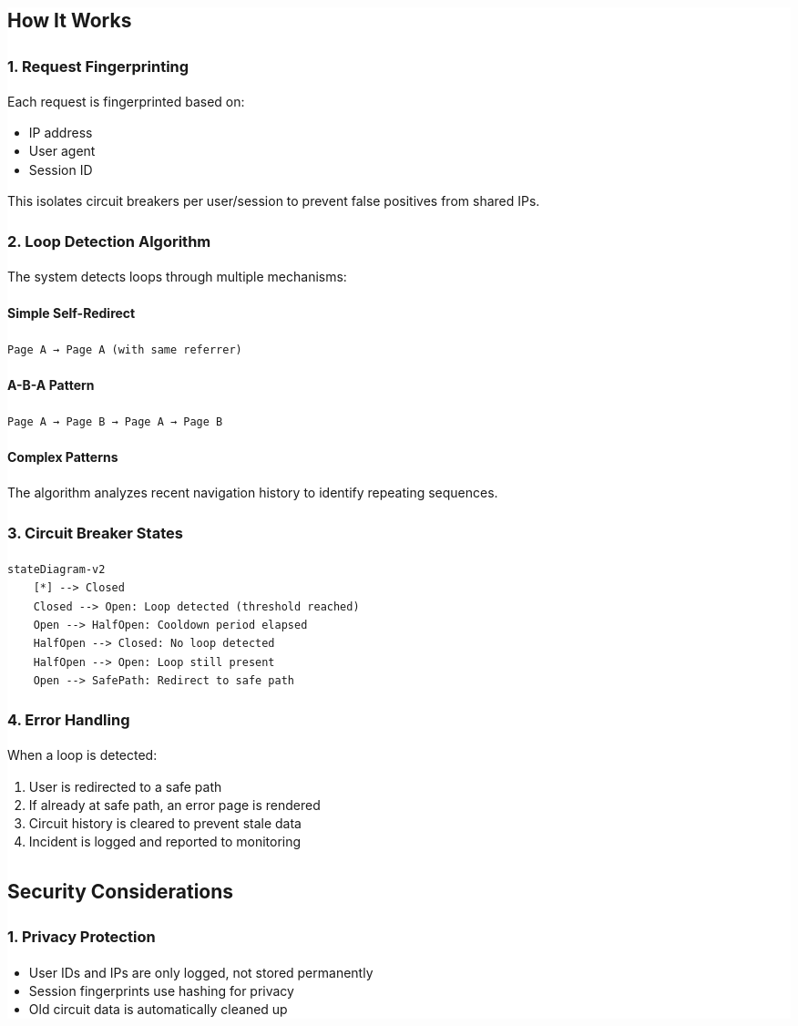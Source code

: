 
## How It Works

### 1. Request Fingerprinting
Each request is fingerprinted based on:
- IP address
- User agent
- Session ID

This isolates circuit breakers per user/session to prevent false positives from shared IPs.

### 2. Loop Detection Algorithm

The system detects loops through multiple mechanisms:

#### Simple Self-Redirect
```
Page A → Page A (with same referrer)
```

#### A-B-A Pattern
```
Page A → Page B → Page A → Page B
```

#### Complex Patterns
The algorithm analyzes recent navigation history to identify repeating sequences.

### 3. Circuit Breaker States

```mermaid
stateDiagram-v2
    [*] --> Closed
    Closed --> Open: Loop detected (threshold reached)
    Open --> HalfOpen: Cooldown period elapsed
    HalfOpen --> Closed: No loop detected
    HalfOpen --> Open: Loop still present
    Open --> SafePath: Redirect to safe path
```

### 4. Error Handling

When a loop is detected:
1. User is redirected to a safe path
2. If already at safe path, an error page is rendered
3. Circuit history is cleared to prevent stale data
4. Incident is logged and reported to monitoring

## Security Considerations

### 1. **Privacy Protection**
- User IDs and IPs are only logged, not stored permanently
- Session fingerprints use hashing for privacy
- Old circuit data is automatically cleaned up
